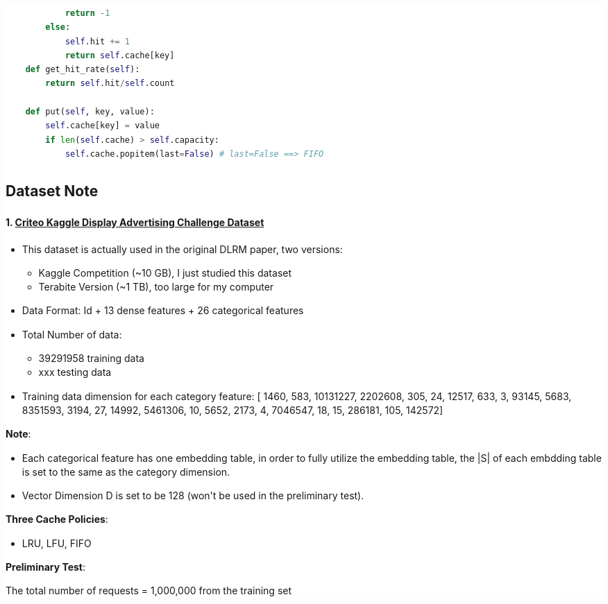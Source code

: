 ~~~python
            return -1
        else:
            self.hit += 1
            return self.cache[key]
    def get_hit_rate(self):
        return self.hit/self.count
        
    def put(self, key, value):
        self.cache[key] = value
        if len(self.cache) > self.capacity:
            self.cache.popitem(last=False) # last=False ==> FIFO
~~~

Dataset Note
------------

#### 1. [Criteo Kaggle Display Advertising Challenge Dataset](https://labs.criteo.com/2014/02/kaggle-display-advertising-challenge-dataset) #### 

 * This dataset is actually used in the original DLRM paper, two versions:
   * Kaggle Competition (~10 GB), I just studied this dataset
   * Terabite Version (~1 TB), too large for my computer

 * Data Format: Id +  13 dense features + 26 categorical features
  
 * Total Number of data: 
  
   * 39291958 training data
   * xxx testing data

* Training data dimension for each category feature:
  [    1460,      583, 10131227,  2202608,      305,       24,
          12517,      633,        3,    93145,     5683,  8351593,
           3194,       27,    14992,  5461306,       10,     5652,
           2173,        4,  7046547,       18,       15,   286181,
            105,   142572]

**Note**: 

  * Each categorical feature has one embedding table, in order to fully utilize the embedding table, the |S| of each embdding table is set to the same as the category dimension.

  * Vector Dimension D is set to be 128 (won't be used in the preliminary test).

**Three Cache Policies**:

  * LRU, LFU, FIFO

**Preliminary Test**:

The total number of requests = 1,000,000 from the training set
